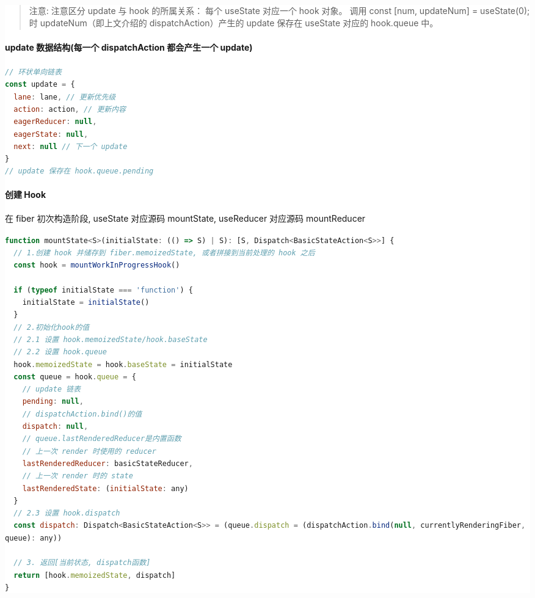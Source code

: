 > 注意:
> 注意区分 update 与 hook 的所属关系：
> 每个 useState 对应一个 hook 对象。
> 调用 const [num, updateNum] = useState(0);时 updateNum（即上文介绍的 dispatchAction）产生的 update 保存在 useState 对应的 hook.queue 中。


#### update 数据结构(每一个 dispatchAction 都会产生一个 update)

```javascript
// 环状单向链表
const update = {
  lane: lane, // 更新优先级
  action: action, // 更新内容
  eagerReducer: null,
  eagerState: null,
  next: null // 下一个 update
}
// update 保存在 hook.queue.pending
```

#### 创建 Hook

在 fiber 初次构造阶段, useState 对应源码 mountState, useReducer 对应源码 mountReducer

```javascript
function mountState<S>(initialState: (() => S) | S): [S, Dispatch<BasicStateAction<S>>] {
  // 1.创建 hook 并储存到 fiber.memoizedState, 或者拼接到当前处理的 hook 之后
  const hook = mountWorkInProgressHook()

  if (typeof initialState === 'function') {
    initialState = initialState()
  }
  // 2.初始化hook的值
  // 2.1 设置 hook.memoizedState/hook.baseState
  // 2.2 设置 hook.queue
  hook.memoizedState = hook.baseState = initialState
  const queue = hook.queue = {
    // update 链表
    pending: null,
    // dispatchAction.bind()的值
    dispatch: null,
    // queue.lastRenderedReducer是内置函数
    // 上一次 render 时使用的 reducer
    lastRenderedReducer: basicStateReducer,
    // 上一次 render 时的 state
    lastRenderedState: (initialState: any)
  }
  // 2.3 设置 hook.dispatch
  const dispatch: Dispatch<BasicStateAction<S>> = (queue.dispatch = (dispatchAction.bind(null, currentlyRenderingFiber, queue): any))

  // 3. 返回[当前状态, dispatch函数]
  return [hook.memoizedState, dispatch]
}
```

